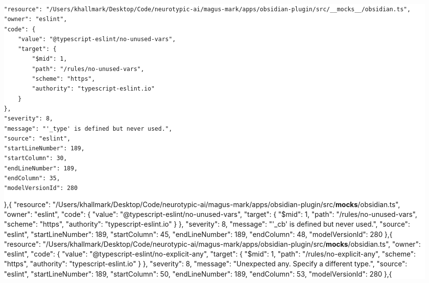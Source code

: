 	"resource": "/Users/khallmark/Desktop/Code/neurotypic-ai/magus-mark/apps/obsidian-plugin/src/__mocks__/obsidian.ts",
	"owner": "eslint",
	"code": {
		"value": "@typescript-eslint/no-unused-vars",
		"target": {
			"$mid": 1,
			"path": "/rules/no-unused-vars",
			"scheme": "https",
			"authority": "typescript-eslint.io"
		}
	},
	"severity": 8,
	"message": "'_type' is defined but never used.",
	"source": "eslint",
	"startLineNumber": 189,
	"startColumn": 30,
	"endLineNumber": 189,
	"endColumn": 35,
	"modelVersionId": 280
},{
	"resource": "/Users/khallmark/Desktop/Code/neurotypic-ai/magus-mark/apps/obsidian-plugin/src/__mocks__/obsidian.ts",
	"owner": "eslint",
	"code": {
		"value": "@typescript-eslint/no-unused-vars",
		"target": {
			"$mid": 1,
			"path": "/rules/no-unused-vars",
			"scheme": "https",
			"authority": "typescript-eslint.io"
		}
	},
	"severity": 8,
	"message": "'_cb' is defined but never used.",
	"source": "eslint",
	"startLineNumber": 189,
	"startColumn": 45,
	"endLineNumber": 189,
	"endColumn": 48,
	"modelVersionId": 280
},{
	"resource": "/Users/khallmark/Desktop/Code/neurotypic-ai/magus-mark/apps/obsidian-plugin/src/__mocks__/obsidian.ts",
	"owner": "eslint",
	"code": {
		"value": "@typescript-eslint/no-explicit-any",
		"target": {
			"$mid": 1,
			"path": "/rules/no-explicit-any",
			"scheme": "https",
			"authority": "typescript-eslint.io"
		}
	},
	"severity": 8,
	"message": "Unexpected any. Specify a different type.",
	"source": "eslint",
	"startLineNumber": 189,
	"startColumn": 50,
	"endLineNumber": 189,
	"endColumn": 53,
	"modelVersionId": 280
},{